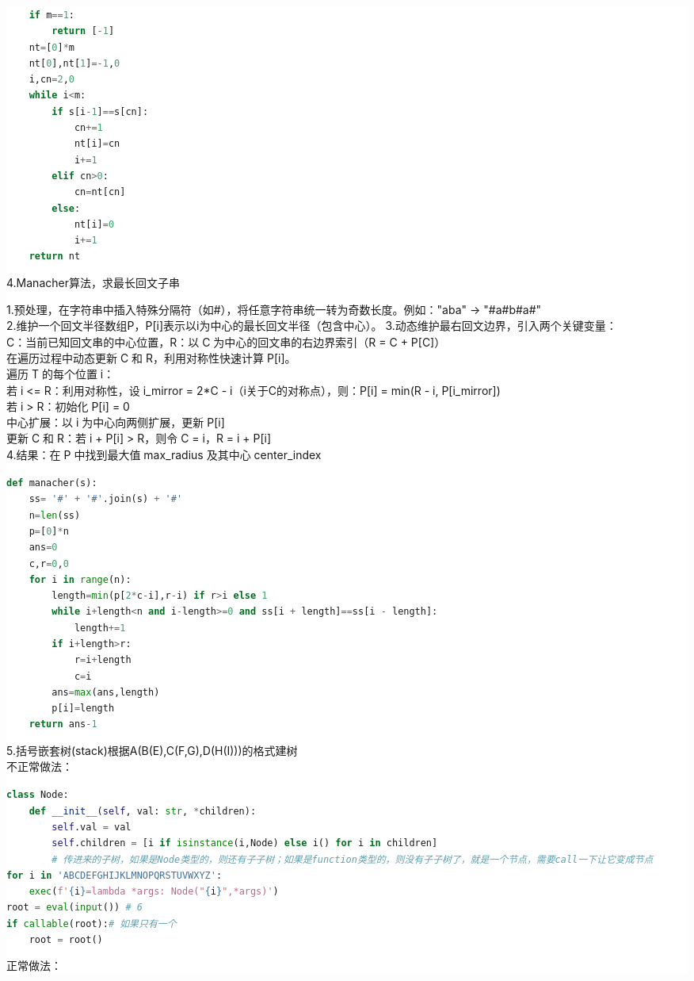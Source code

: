 ```python
    if m==1:
        return [-1]
    nt=[0]*m
    nt[0],nt[1]=-1,0
    i,cn=2,0
    while i<m:
        if s[i-1]==s[cn]:
            cn+=1
            nt[i]=cn
            i+=1
        elif cn>0:
            cn=nt[cn]
        else:
            nt[i]=0
            i+=1
    return nt
```
4.Manacher算法，求最长回文子串  

1.预处理，在字符串中插入特殊分隔符（如#），将任意字符串统一转为奇数长度。例如："aba" → "#a#b#a#"  
2.维护一个回文半径数组P，P[i]表示以i为中心的最长回文半径（包含中心）。
3.动态维护最右回文边界，引入两个关键变量：  
C：当前已知回文串的中心位置，R：以 C 为中心的回文串的右边界索引（R = C + P[C]）  
在遍历过程中动态更新 C 和 R，利用对称性快速计算 P[i]。  
遍历 T 的每个位置 i：  
若 i <= R：利用对称性，设 i_mirror = 2*C - i（i关于C的对称点），则：P[i] = min(R - i, P[i_mirror])  
若 i > R：初始化 P[i] = 0   
中心扩展：以 i 为中心向两侧扩展，更新 P[i]  
更新 C 和 R：若 i + P[i] > R，则令 C = i，R = i + P[i]  
4.结果：在 P 中找到最大值 max_radius 及其中心 center_index
```python
def manacher(s):
    ss= '#' + '#'.join(s) + '#'
    n=len(ss)
    p=[0]*n
    ans=0
    c,r=0,0
    for i in range(n):
        length=min(p[2*c-i],r-i) if r>i else 1
        while i+length<n and i-length>=0 and ss[i + length]==ss[i - length]:
            length+=1
        if i+length>r:
            r=i+length
            c=i
        ans=max(ans,length)
        p[i]=length
    return ans-1
```
5.括号嵌套树(stack)根据A(B(E),C(F,G),D(H(I)))的格式建树  
不正常做法：
```python
class Node:
    def __init__(self, val: str, *children):
        self.val = val
        self.children = [i if isinstance(i,Node) else i() for i in children]
        # 传进来的子树，如果是Node类型的，则还有子子树；如果是function类型的，则没有子子树了，就是一个节点，需要call一下让它变成节点
for i in 'ABCDEFGHIJKLMNOPQRSTUVWXYZ':
    exec(f'{i}=lambda *args: Node("{i}",*args)')
root = eval(input()) # 6
if callable(root):# 如果只有一个
    root = root()
```
正常做法：
```python
```
